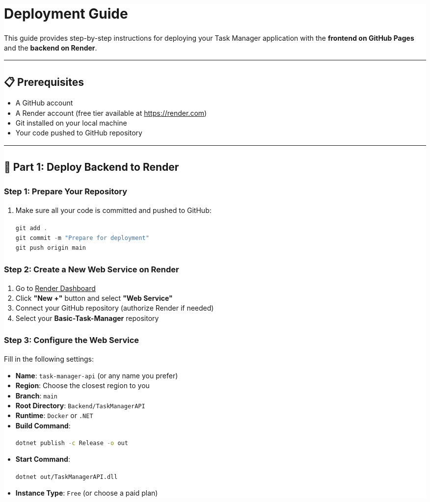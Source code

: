 # Deployment Guide

This guide provides step-by-step instructions for deploying your Task Manager application with the **frontend on GitHub Pages** and the **backend on Render**.

---

## 📋 Prerequisites

- A GitHub account
- A Render account (free tier available at https://render.com)
- Git installed on your local machine
- Your code pushed to GitHub repository

---

## 🚀 Part 1: Deploy Backend to Render

### Step 1: Prepare Your Repository

1. Make sure all your code is committed and pushed to GitHub:
   ```powershell
   git add .
   git commit -m "Prepare for deployment"
   git push origin main
   ```

### Step 2: Create a New Web Service on Render

1. Go to [Render Dashboard](https://dashboard.render.com/)
2. Click **"New +"** button and select **"Web Service"**
3. Connect your GitHub repository (authorize Render if needed)
4. Select your **Basic-Task-Manager** repository

### Step 3: Configure the Web Service

Fill in the following settings:

- **Name**: `task-manager-api` (or any name you prefer)
- **Region**: Choose the closest region to you
- **Branch**: `main`
- **Root Directory**: `Backend/TaskManagerAPI`
- **Runtime**: `Docker` or `.NET`
- **Build Command**: 
  ```bash
  dotnet publish -c Release -o out
  ```
- **Start Command**:
  ```bash
  dotnet out/TaskManagerAPI.dll
  ```
- **Instance Type**: `Free` (or choose a paid plan)
